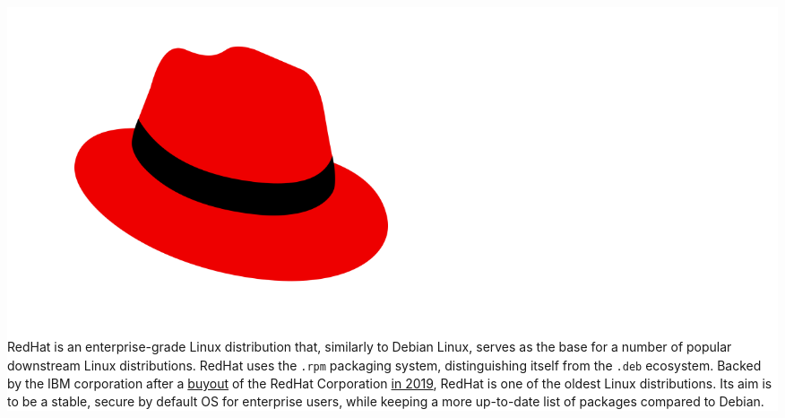   <img width="500" height="350" src="assets/img/os_logos/redhat.svg" alt="RedHat Linux">
</div>

RedHat is an enterprise-grade Linux distribution that, similarly to Debian Linux, serves as the base for a number of popular downstream Linux distributions. RedHat uses the `.rpm` packaging system, distinguishing itself from the `.deb` ecosystem. Backed by the IBM corporation after a [buyout](https://www.redhat.com/en/ibm) of the RedHat Corporation [in 2019](https://www.redhat.com/en/about/press-releases/ibm-closes-landmark-acquisition-red-hat-34-billion-defines-open-hybrid-cloud-future), RedHat is one of the oldest Linux distributions. Its aim is to be a stable, secure by default OS for enterprise users, while keeping a more up-to-date list of packages compared to Debian.
